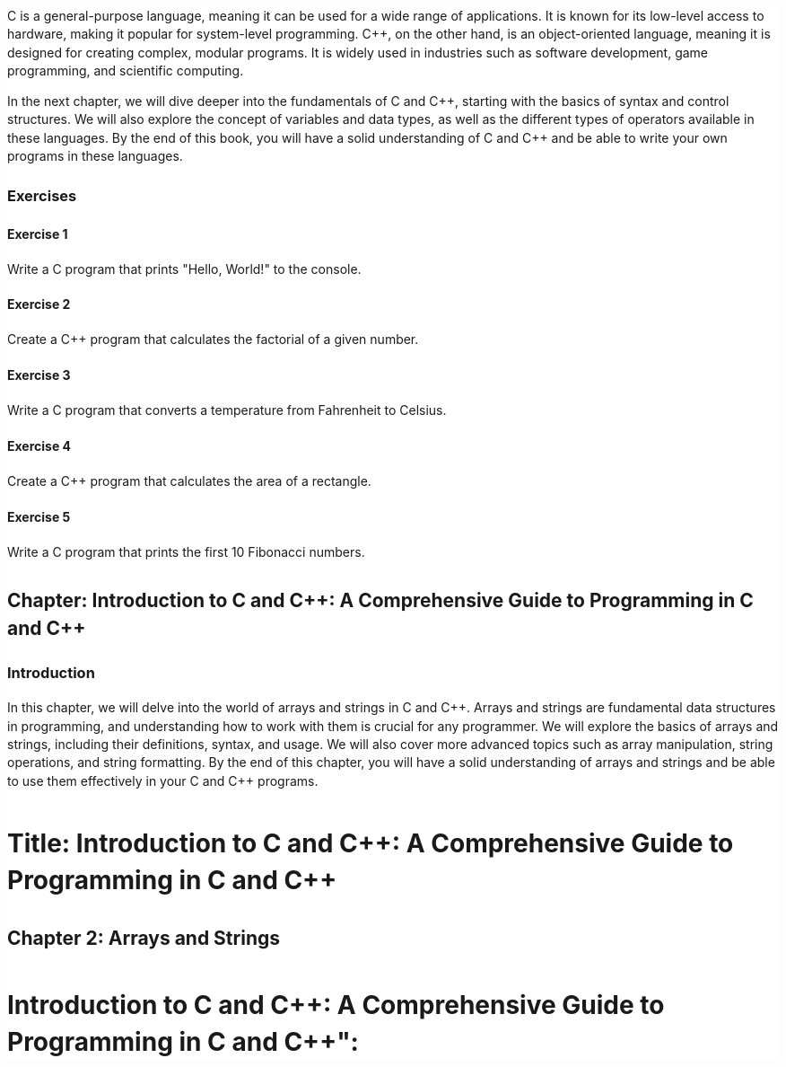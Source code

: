 C is a general-purpose language, meaning it can be used for a wide range of applications. It is known for its low-level access to hardware, making it popular for system-level programming. C++, on the other hand, is an object-oriented language, meaning it is designed for creating complex, modular programs. It is widely used in industries such as software development, game programming, and scientific computing.

In the next chapter, we will dive deeper into the fundamentals of C and C++, starting with the basics of syntax and control structures. We will also explore the concept of variables and data types, as well as the different types of operators available in these languages. By the end of this book, you will have a solid understanding of C and C++ and be able to write your own programs in these languages.

### Exercises
#### Exercise 1
Write a C program that prints "Hello, World!" to the console.

#### Exercise 2
Create a C++ program that calculates the factorial of a given number.

#### Exercise 3
Write a C program that converts a temperature from Fahrenheit to Celsius.

#### Exercise 4
Create a C++ program that calculates the area of a rectangle.

#### Exercise 5
Write a C program that prints the first 10 Fibonacci numbers.


## Chapter: Introduction to C and C++: A Comprehensive Guide to Programming in C and C++

### Introduction

In this chapter, we will delve into the world of arrays and strings in C and C++. Arrays and strings are fundamental data structures in programming, and understanding how to work with them is crucial for any programmer. We will explore the basics of arrays and strings, including their definitions, syntax, and usage. We will also cover more advanced topics such as array manipulation, string operations, and string formatting. By the end of this chapter, you will have a solid understanding of arrays and strings and be able to use them effectively in your C and C++ programs.


# Title: Introduction to C and C++: A Comprehensive Guide to Programming in C and C++

## Chapter 2: Arrays and Strings




# Introduction to C and C++: A Comprehensive Guide to Programming in C and C++":
